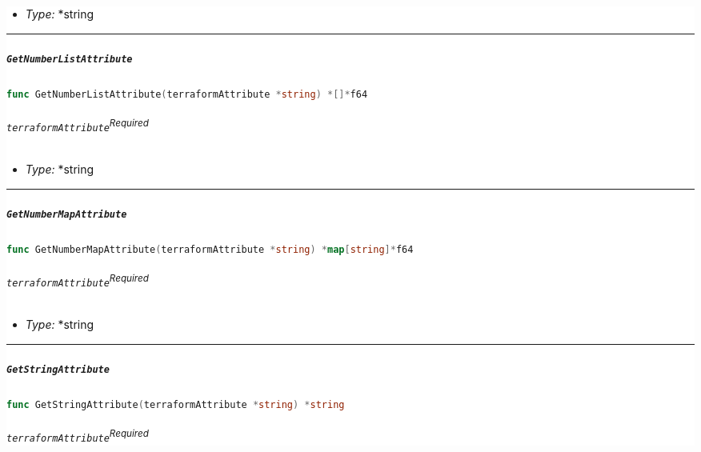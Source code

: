 - *Type:* *string

---

##### `GetNumberListAttribute` <a name="GetNumberListAttribute" id="rhizo-co-terraform-provider-oci.announcementsServiceAnnouncementSubscriptionsFilterGroup.AnnouncementsServiceAnnouncementSubscriptionsFilterGroup.getNumberListAttribute"></a>

```go
func GetNumberListAttribute(terraformAttribute *string) *[]*f64
```

###### `terraformAttribute`<sup>Required</sup> <a name="terraformAttribute" id="rhizo-co-terraform-provider-oci.announcementsServiceAnnouncementSubscriptionsFilterGroup.AnnouncementsServiceAnnouncementSubscriptionsFilterGroup.getNumberListAttribute.parameter.terraformAttribute"></a>

- *Type:* *string

---

##### `GetNumberMapAttribute` <a name="GetNumberMapAttribute" id="rhizo-co-terraform-provider-oci.announcementsServiceAnnouncementSubscriptionsFilterGroup.AnnouncementsServiceAnnouncementSubscriptionsFilterGroup.getNumberMapAttribute"></a>

```go
func GetNumberMapAttribute(terraformAttribute *string) *map[string]*f64
```

###### `terraformAttribute`<sup>Required</sup> <a name="terraformAttribute" id="rhizo-co-terraform-provider-oci.announcementsServiceAnnouncementSubscriptionsFilterGroup.AnnouncementsServiceAnnouncementSubscriptionsFilterGroup.getNumberMapAttribute.parameter.terraformAttribute"></a>

- *Type:* *string

---

##### `GetStringAttribute` <a name="GetStringAttribute" id="rhizo-co-terraform-provider-oci.announcementsServiceAnnouncementSubscriptionsFilterGroup.AnnouncementsServiceAnnouncementSubscriptionsFilterGroup.getStringAttribute"></a>

```go
func GetStringAttribute(terraformAttribute *string) *string
```

###### `terraformAttribute`<sup>Required</sup> <a name="terraformAttribute" id="rhizo-co-terraform-provider-oci.announcementsServiceAnnouncementSubscriptionsFilterGroup.AnnouncementsServiceAnnouncementSubscriptionsFilterGroup.getStringAttribute.parameter.terraformAttribute"></a>
